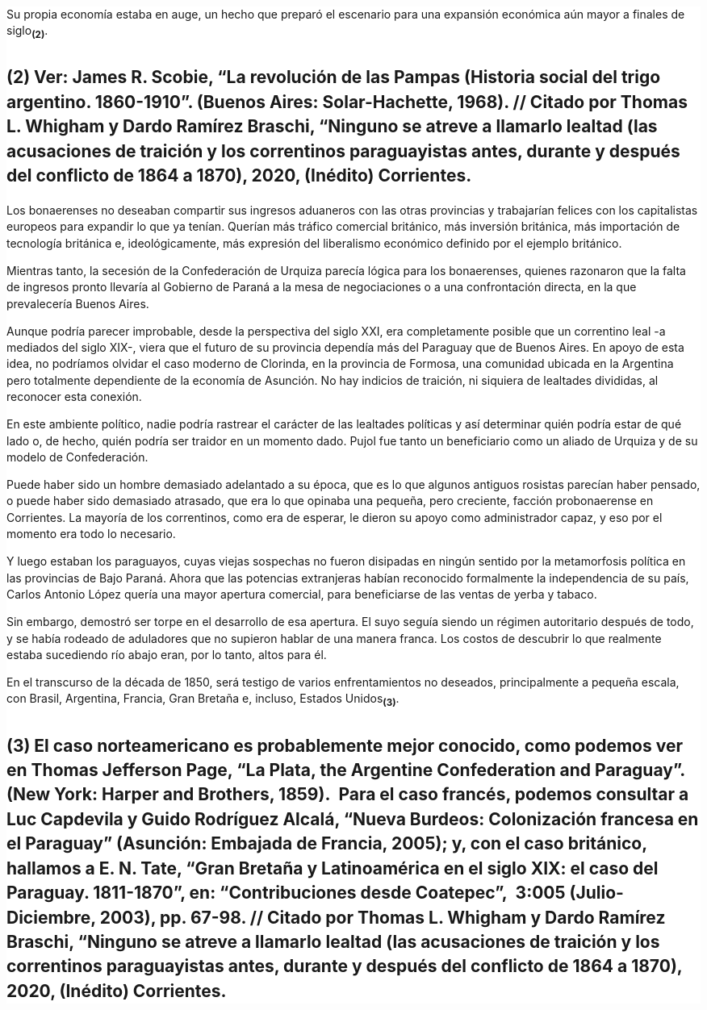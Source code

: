 Su propia economía estaba en auge, un hecho que preparó el escenario para una expansión económica aún mayor a finales de siglo<sub><strong>(2)</strong></sub>.

## **(2) Ver: James R. Scobie, “La revolución de las Pampas (Historia social del trigo argentino. 1860-1910”. (Buenos Aires: Solar-Hachette, 1968). // Citado por Thomas L. Whigham y Dardo Ramírez Braschi, “Ninguno se atreve a llamarlo lealtad (las acusaciones de traición y los correntinos paraguayistas antes, durante y después del conflicto de 1864 a 1870), 2020, (Inédito) Corrientes.**

Los bonaerenses no deseaban compartir sus ingresos aduaneros con las otras provincias y trabajarían felices con los capitalistas europeos para expandir lo que ya tenían. Querían más tráfico comercial británico, más inversión británica, más importación de tecnología británica e, ideológicamente, más expresión del liberalismo económico definido por el ejemplo británico.

Mientras tanto, la secesión de la Confederación de Urquiza parecía lógica para los bonaerenses, quienes razonaron que la falta de ingresos pronto llevaría al Gobierno de Paraná a la mesa de negociaciones o a una confrontación directa, en la que prevalecería Buenos Aires.

Aunque podría parecer improbable, desde la perspectiva del siglo XXI, era completamente posible que un correntino leal -a mediados del siglo XIX-, viera que el futuro de su provincia dependía más del Paraguay que de Buenos Aires. En apoyo de esta idea, no podríamos olvidar el caso moderno de Clorinda, en la provincia de Formosa, una comunidad ubicada en la Argentina pero totalmente dependiente de la economía de Asunción. No hay indicios de traición, ni siquiera de lealtades divididas, al reconocer esta conexión.

En este ambiente político, nadie podría rastrear el carácter de las lealtades políticas y así determinar quién podría estar de qué lado o, de hecho, quién podría ser traidor en un momento dado. Pujol fue tanto un beneficiario como un aliado de Urquiza y de su modelo de Confederación.

Puede haber sido un hombre demasiado adelantado a su época, que es lo que algunos antiguos rosistas parecían haber pensado, o puede haber sido demasiado atrasado, que era lo que opinaba una pequeña, pero creciente, facción probonaerense en Corrientes. La mayoría de los correntinos, como era de esperar, le dieron su apoyo como administrador capaz, y eso por el momento era todo lo necesario.

Y luego estaban los paraguayos, cuyas viejas sospechas no fueron disipadas en ningún sentido por la metamorfosis política en las provincias de Bajo Paraná. Ahora que las potencias extranjeras habían reconocido formalmente la independencia de su país, Carlos Antonio López quería una mayor apertura comercial, para beneficiarse de las ventas de yerba y tabaco.

Sin embargo, demostró ser torpe en el desarrollo de esa apertura. El suyo seguía siendo un régimen autoritario después de todo, y se había rodeado de aduladores que no supieron hablar de una manera franca. Los costos de descubrir lo que realmente estaba sucediendo río abajo eran, por lo tanto, altos para él.

En el transcurso de la década de 1850, será testigo de varios enfrentamientos no deseados, principalmente a pequeña escala, con Brasil, Argentina, Francia, Gran Bretaña e, incluso, Estados Unidos<sub><strong>(3)</strong></sub>.

## **(3) El caso norteamericano es probablemente mejor conocido, como podemos ver en Thomas Jefferson Page, “La Plata, the Argentine Confederation and Paraguay”. (New York: Harper and Brothers, 1859).  Para el caso francés, podemos consultar a Luc Capdevila y Guido Rodríguez Alcalá, “Nueva Burdeos: Colonización francesa en el Paraguay” (Asunción: Embajada de Francia, 2005); y, con el caso británico, hallamos a E. N. Tate, “Gran Bretaña y Latinoamérica en el siglo XIX: el caso del Paraguay. 1811-1870”, en: “Contribuciones desde Coatepec”,  3:005 (Julio-Diciembre, 2003), pp. 67-98. // Citado por Thomas L. Whigham y Dardo Ramírez Braschi, “Ninguno se atreve a llamarlo lealtad (las acusaciones de traición y los correntinos paraguayistas antes, durante y después del conflicto de 1864 a 1870), 2020, (Inédito) Corrientes.**
